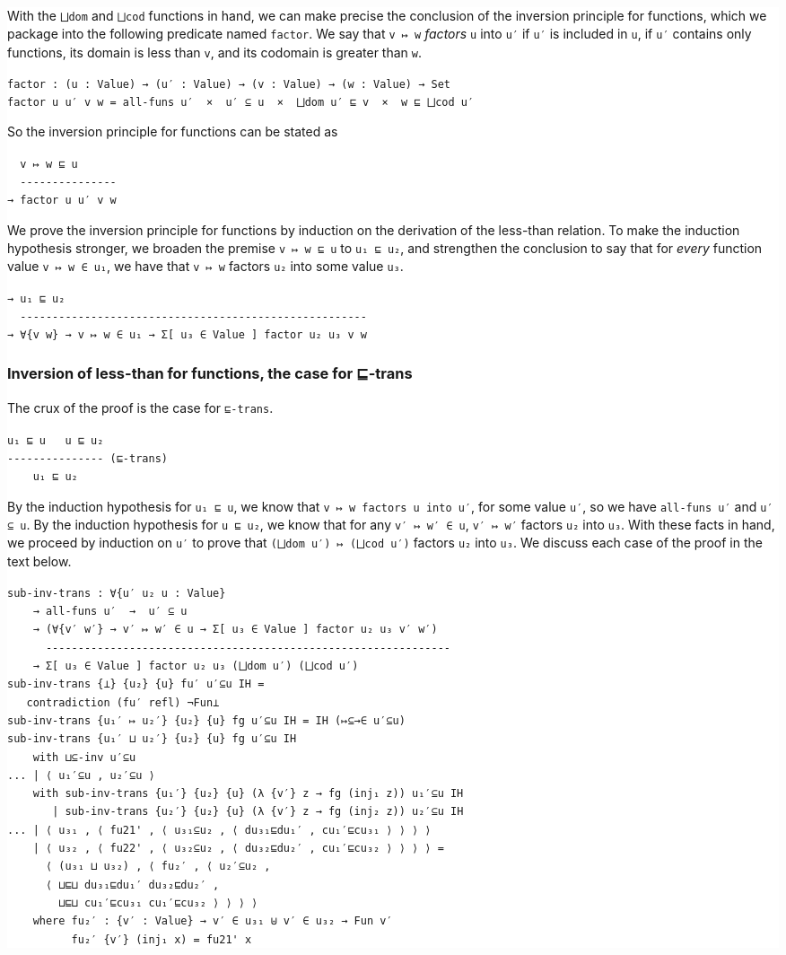 With the `⨆dom` and `⨆cod` functions in hand, we can make precise the
conclusion of the inversion principle for functions, which we package
into the following predicate named `factor`. We say that `v ↦ w`
_factors_ `u` into `u′` if `u′` is included in `u`, if `u′` contains only
functions, its domain is less than `v`, and its codomain is greater
than `w`.

```
factor : (u : Value) → (u′ : Value) → (v : Value) → (w : Value) → Set
factor u u′ v w = all-funs u′  ×  u′ ⊆ u  ×  ⨆dom u′ ⊑ v  ×  w ⊑ ⨆cod u′
```

So the inversion principle for functions can be stated as

      v ↦ w ⊑ u
      ---------------
    → factor u u′ v w

We prove the inversion principle for functions by induction on the
derivation of the less-than relation. To make the induction hypothesis
stronger, we broaden the premise `v ↦ w ⊑ u` to `u₁ ⊑ u₂`, and
strengthen the conclusion to say that for _every_ function value
`v ↦ w ∈ u₁`, we have that `v ↦ w` factors `u₂` into some value `u₃`.

    → u₁ ⊑ u₂
      ------------------------------------------------------
    → ∀{v w} → v ↦ w ∈ u₁ → Σ[ u₃ ∈ Value ] factor u₂ u₃ v w


### Inversion of less-than for functions, the case for ⊑-trans

The crux of the proof is the case for `⊑-trans`.

    u₁ ⊑ u   u ⊑ u₂
    --------------- (⊑-trans)
        u₁ ⊑ u₂

By the induction hypothesis for `u₁ ⊑ u`, we know
that `v ↦ w factors u into u′`, for some value `u′`,
so we have `all-funs u′` and `u′ ⊆ u`.
By the induction hypothesis for `u ⊑ u₂`, we know
that for any `v′ ↦ w′ ∈ u`, `v′ ↦ w′` factors `u₂` into `u₃`.
With these facts in hand, we proceed by induction on `u′`
to prove that `(⨆dom u′) ↦ (⨆cod u′)` factors `u₂` into `u₃`.
We discuss each case of the proof in the text below.

```
sub-inv-trans : ∀{u′ u₂ u : Value}
    → all-funs u′  →  u′ ⊆ u
    → (∀{v′ w′} → v′ ↦ w′ ∈ u → Σ[ u₃ ∈ Value ] factor u₂ u₃ v′ w′)
      ---------------------------------------------------------------
    → Σ[ u₃ ∈ Value ] factor u₂ u₃ (⨆dom u′) (⨆cod u′)
sub-inv-trans {⊥} {u₂} {u} fu′ u′⊆u IH =
   contradiction (fu′ refl) ¬Fun⊥
sub-inv-trans {u₁′ ↦ u₂′} {u₂} {u} fg u′⊆u IH = IH (↦⊆→∈ u′⊆u)
sub-inv-trans {u₁′ ⊔ u₂′} {u₂} {u} fg u′⊆u IH
    with ⊔⊆-inv u′⊆u
... | ⟨ u₁′⊆u , u₂′⊆u ⟩
    with sub-inv-trans {u₁′} {u₂} {u} (λ {v′} z → fg (inj₁ z)) u₁′⊆u IH
       | sub-inv-trans {u₂′} {u₂} {u} (λ {v′} z → fg (inj₂ z)) u₂′⊆u IH
... | ⟨ u₃₁ , ⟨ fu21' , ⟨ u₃₁⊆u₂ , ⟨ du₃₁⊑du₁′ , cu₁′⊑cu₃₁ ⟩ ⟩ ⟩ ⟩
    | ⟨ u₃₂ , ⟨ fu22' , ⟨ u₃₂⊆u₂ , ⟨ du₃₂⊑du₂′ , cu₁′⊑cu₃₂ ⟩ ⟩ ⟩ ⟩ =
      ⟨ (u₃₁ ⊔ u₃₂) , ⟨ fu₂′ , ⟨ u₂′⊆u₂ ,
      ⟨ ⊔⊑⊔ du₃₁⊑du₁′ du₃₂⊑du₂′ ,
        ⊔⊑⊔ cu₁′⊑cu₃₁ cu₁′⊑cu₃₂ ⟩ ⟩ ⟩ ⟩
    where fu₂′ : {v′ : Value} → v′ ∈ u₃₁ ⊎ v′ ∈ u₃₂ → Fun v′
          fu₂′ {v′} (inj₁ x) = fu21' x
```